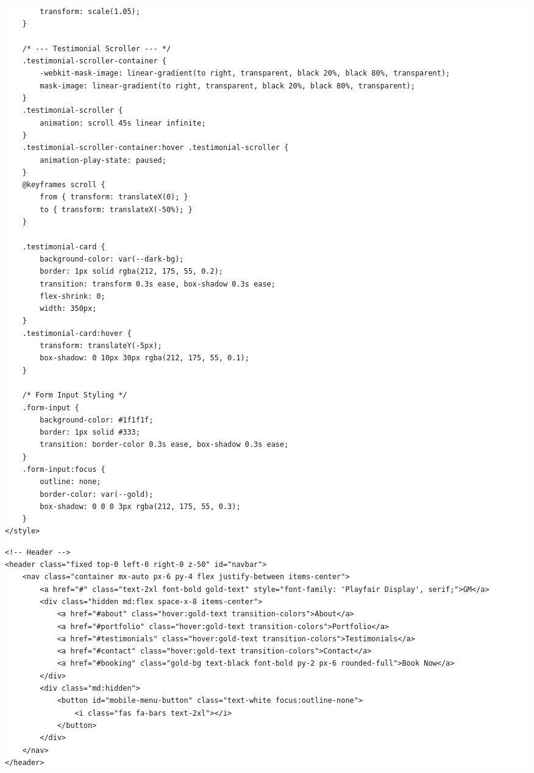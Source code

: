             transform: scale(1.05);
        }

        /* --- Testimonial Scroller --- */
        .testimonial-scroller-container {
            -webkit-mask-image: linear-gradient(to right, transparent, black 20%, black 80%, transparent);
            mask-image: linear-gradient(to right, transparent, black 20%, black 80%, transparent);
        }
        .testimonial-scroller {
            animation: scroll 45s linear infinite;
        }
        .testimonial-scroller-container:hover .testimonial-scroller {
            animation-play-state: paused;
        }
        @keyframes scroll {
            from { transform: translateX(0); }
            to { transform: translateX(-50%); }
        }

        .testimonial-card {
            background-color: var(--dark-bg);
            border: 1px solid rgba(212, 175, 55, 0.2);
            transition: transform 0.3s ease, box-shadow 0.3s ease;
            flex-shrink: 0;
            width: 350px;
        }
        .testimonial-card:hover {
            transform: translateY(-5px);
            box-shadow: 0 10px 30px rgba(212, 175, 55, 0.1);
        }

        /* Form Input Styling */
        .form-input {
            background-color: #1f1f1f;
            border: 1px solid #333;
            transition: border-color 0.3s ease, box-shadow 0.3s ease;
        }
        .form-input:focus {
            outline: none;
            border-color: var(--gold);
            box-shadow: 0 0 0 3px rgba(212, 175, 55, 0.3);
        }
    </style>
</head>
<body class="overflow-x-hidden">

    <!-- Header -->
    <header class="fixed top-0 left-0 right-0 z-50" id="navbar">
        <nav class="container mx-auto px-6 py-4 flex justify-between items-center">
            <a href="#" class="text-2xl font-bold gold-text" style="font-family: 'Playfair Display', serif;">GM</a>
            <div class="hidden md:flex space-x-8 items-center">
                <a href="#about" class="hover:gold-text transition-colors">About</a>
                <a href="#portfolio" class="hover:gold-text transition-colors">Portfolio</a>
                <a href="#testimonials" class="hover:gold-text transition-colors">Testimonials</a>
                <a href="#contact" class="hover:gold-text transition-colors">Contact</a>
                <a href="#booking" class="gold-bg text-black font-bold py-2 px-6 rounded-full">Book Now</a>
            </div>
            <div class="md:hidden">
                <button id="mobile-menu-button" class="text-white focus:outline-none">
                    <i class="fas fa-bars text-2xl"></i>
                </button>
            </div>
        </nav>
    </header>
